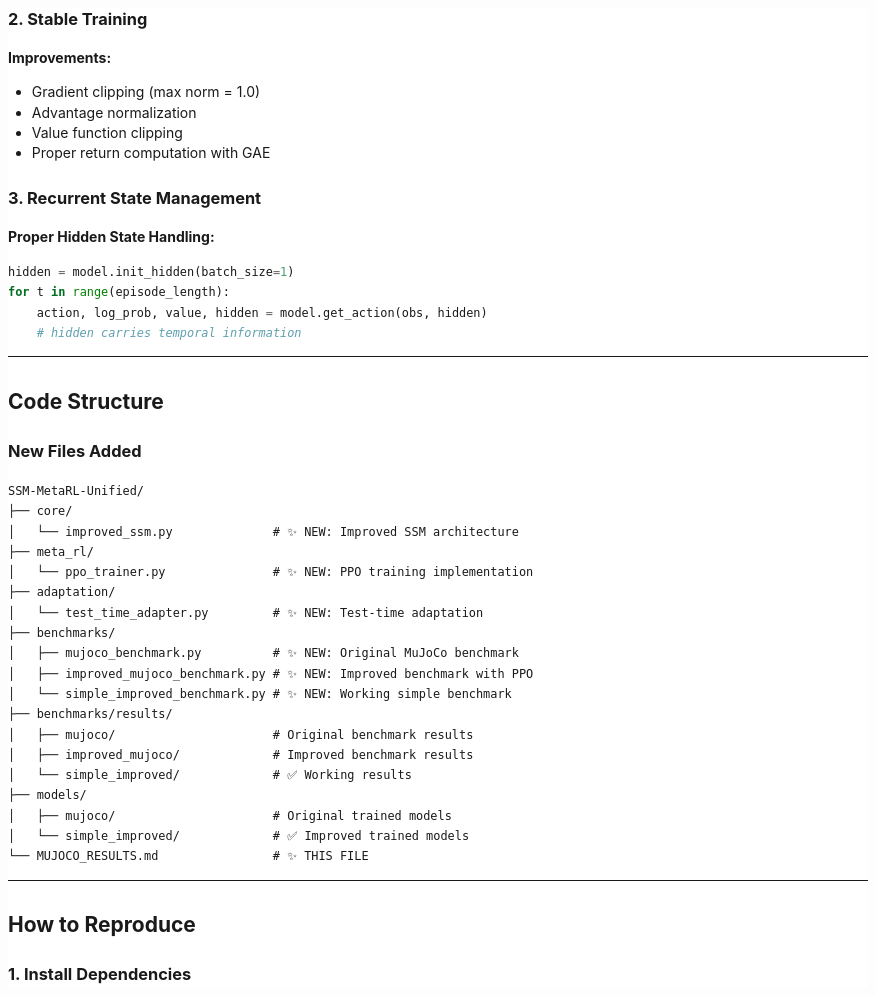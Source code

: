 ### 2. Stable Training

**Improvements:**
- Gradient clipping (max norm = 1.0)
- Advantage normalization
- Value function clipping
- Proper return computation with GAE

### 3. Recurrent State Management

**Proper Hidden State Handling:**
```python
hidden = model.init_hidden(batch_size=1)
for t in range(episode_length):
    action, log_prob, value, hidden = model.get_action(obs, hidden)
    # hidden carries temporal information
```

---

## Code Structure

### New Files Added

```
SSM-MetaRL-Unified/
├── core/
│   └── improved_ssm.py              # ✨ NEW: Improved SSM architecture
├── meta_rl/
│   └── ppo_trainer.py               # ✨ NEW: PPO training implementation
├── adaptation/
│   └── test_time_adapter.py         # ✨ NEW: Test-time adaptation
├── benchmarks/
│   ├── mujoco_benchmark.py          # ✨ NEW: Original MuJoCo benchmark
│   ├── improved_mujoco_benchmark.py # ✨ NEW: Improved benchmark with PPO
│   └── simple_improved_benchmark.py # ✨ NEW: Working simple benchmark
├── benchmarks/results/
│   ├── mujoco/                      # Original benchmark results
│   ├── improved_mujoco/             # Improved benchmark results
│   └── simple_improved/             # ✅ Working results
├── models/
│   ├── mujoco/                      # Original trained models
│   └── simple_improved/             # ✅ Improved trained models
└── MUJOCO_RESULTS.md                # ✨ THIS FILE
```

---

## How to Reproduce

### 1. Install Dependencies
